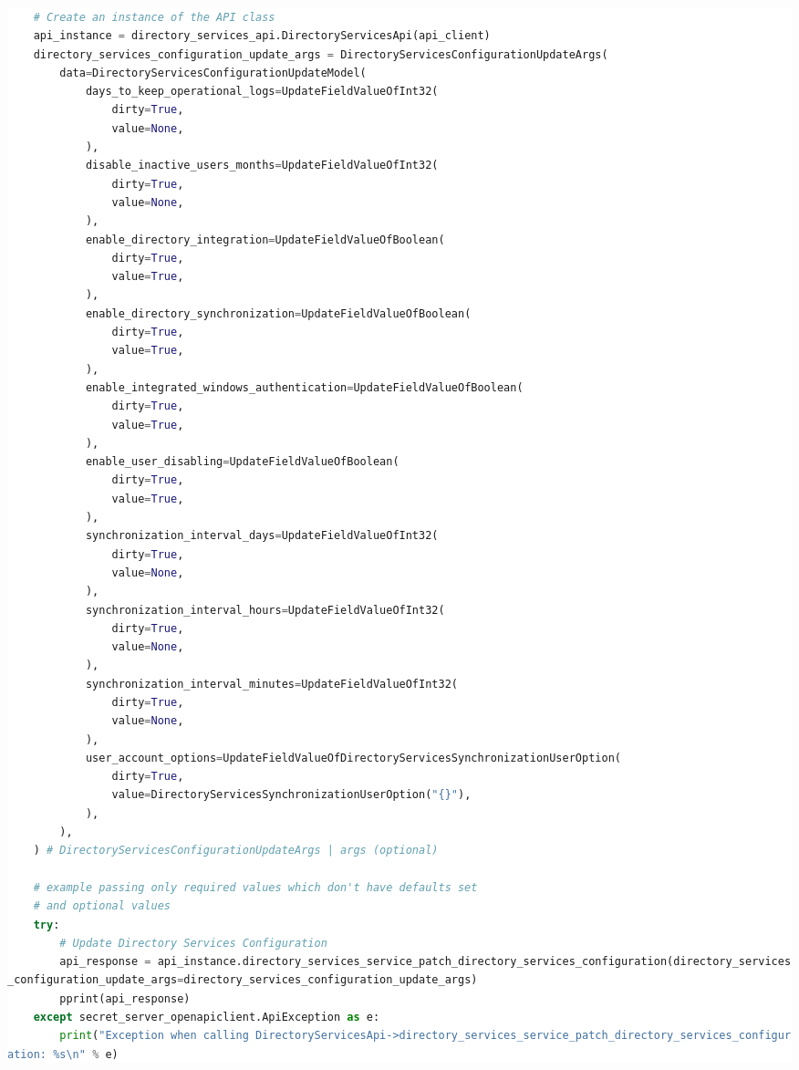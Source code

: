```python
    # Create an instance of the API class
    api_instance = directory_services_api.DirectoryServicesApi(api_client)
    directory_services_configuration_update_args = DirectoryServicesConfigurationUpdateArgs(
        data=DirectoryServicesConfigurationUpdateModel(
            days_to_keep_operational_logs=UpdateFieldValueOfInt32(
                dirty=True,
                value=None,
            ),
            disable_inactive_users_months=UpdateFieldValueOfInt32(
                dirty=True,
                value=None,
            ),
            enable_directory_integration=UpdateFieldValueOfBoolean(
                dirty=True,
                value=True,
            ),
            enable_directory_synchronization=UpdateFieldValueOfBoolean(
                dirty=True,
                value=True,
            ),
            enable_integrated_windows_authentication=UpdateFieldValueOfBoolean(
                dirty=True,
                value=True,
            ),
            enable_user_disabling=UpdateFieldValueOfBoolean(
                dirty=True,
                value=True,
            ),
            synchronization_interval_days=UpdateFieldValueOfInt32(
                dirty=True,
                value=None,
            ),
            synchronization_interval_hours=UpdateFieldValueOfInt32(
                dirty=True,
                value=None,
            ),
            synchronization_interval_minutes=UpdateFieldValueOfInt32(
                dirty=True,
                value=None,
            ),
            user_account_options=UpdateFieldValueOfDirectoryServicesSynchronizationUserOption(
                dirty=True,
                value=DirectoryServicesSynchronizationUserOption("{}"),
            ),
        ),
    ) # DirectoryServicesConfigurationUpdateArgs | args (optional)

    # example passing only required values which don't have defaults set
    # and optional values
    try:
        # Update Directory Services Configuration
        api_response = api_instance.directory_services_service_patch_directory_services_configuration(directory_services_configuration_update_args=directory_services_configuration_update_args)
        pprint(api_response)
    except secret_server_openapiclient.ApiException as e:
        print("Exception when calling DirectoryServicesApi->directory_services_service_patch_directory_services_configuration: %s\n" % e)
```
